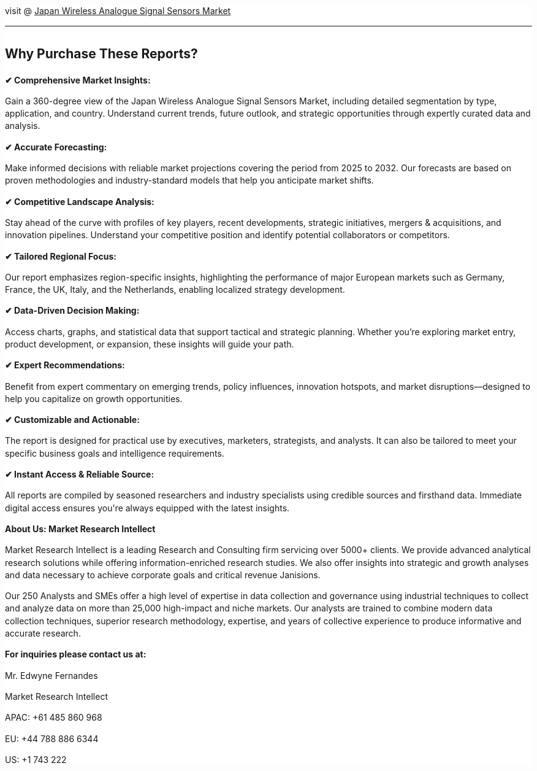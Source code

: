 visit&nbsp;@</strong>&nbsp;</span><span class="font-[700]"><a href="https://www.marketresearchintellect.com/product/global-wireless-analogue-signal-sensors-market/?utm_source=Linkedin&utm_medium=805" target="_blank" data-tracking-control-name="article-ssr-frontend-pulse_little-text-block" data-tracking-will-navigate="" data-test-link="">Japan Wireless Analogue Signal Sensors Market</a></span></p></blockquote><hr /><h2>Why Purchase These Reports?</h2><p><strong>✔ Comprehensive Market Insights:</strong></p><p>Gain a 360-degree view of the Japan Wireless Analogue Signal Sensors Market, including detailed segmentation by type, application, and country. Understand current trends, future outlook, and strategic opportunities through expertly curated data and analysis.</p><p><strong>✔ Accurate Forecasting:</strong></p><p>Make informed decisions with reliable market projections covering the period from 2025 to 2032. Our forecasts are based on proven methodologies and industry-standard models that help you anticipate market shifts.</p><p><strong>✔ Competitive Landscape Analysis:</strong></p><p>Stay ahead of the curve with profiles of key players, recent developments, strategic initiatives, mergers &amp; acquisitions, and innovation pipelines. Understand your competitive position and identify potential collaborators or competitors.</p><p><strong>✔ Tailored Regional Focus:</strong></p><p>Our report emphasizes region-specific insights, highlighting the performance of major European markets such as Germany, France, the UK, Italy, and the Netherlands, enabling localized strategy development.</p><p><strong>✔ Data-Driven Decision Making:</strong></p><p>Access charts, graphs, and statistical data that support tactical and strategic planning. Whether you&rsquo;re exploring market entry, product development, or expansion, these insights will guide your path.</p><p><strong>✔ Expert Recommendations:</strong></p><p>Benefit from expert commentary on emerging trends, policy influences, innovation hotspots, and market disruptions&mdash;designed to help you capitalize on growth opportunities.</p><p><strong>✔ Customizable and Actionable:</strong></p><p>The report is designed for practical use by executives, marketers, strategists, and analysts. It can also be tailored to meet your specific business goals and intelligence requirements.</p><p><strong>✔ Instant Access &amp; Reliable Source:</strong></p><p>All reports are compiled by seasoned researchers and industry specialists using credible sources and firsthand data. Immediate digital access ensures you're always equipped with the latest insights.</p><p><strong><span class="font-[700]">About Us: Market Research Intellect</span></strong></p><p><span class="">Market Research Intellect is a leading Research and Consulting firm servicing over 5000+ clients. We provide advanced analytical research solutions while offering information-enriched research studies.&nbsp;</span>We also offer insights into strategic and growth analyses and data necessary to achieve corporate goals and critical revenue Janisions.</p><p><span class="">Our 250 Analysts and SMEs offer a high level of expertise in data collection and governance using industrial techniques to collect and analyze data on more than 25,000 high-impact and niche markets. Our analysts are trained to combine modern data collection techniques, superior research methodology, expertise, and years of collective experience to produce informative and accurate research.</span></p><p><strong>For inquiries please contact us at:</strong></p><p>Mr. Edwyne Fernandes</p><p>Market Research Intellect</p><p>APAC: +61 485 860 968</p><p>EU: +44 788 886 6344</p><p>US: +1 743 222